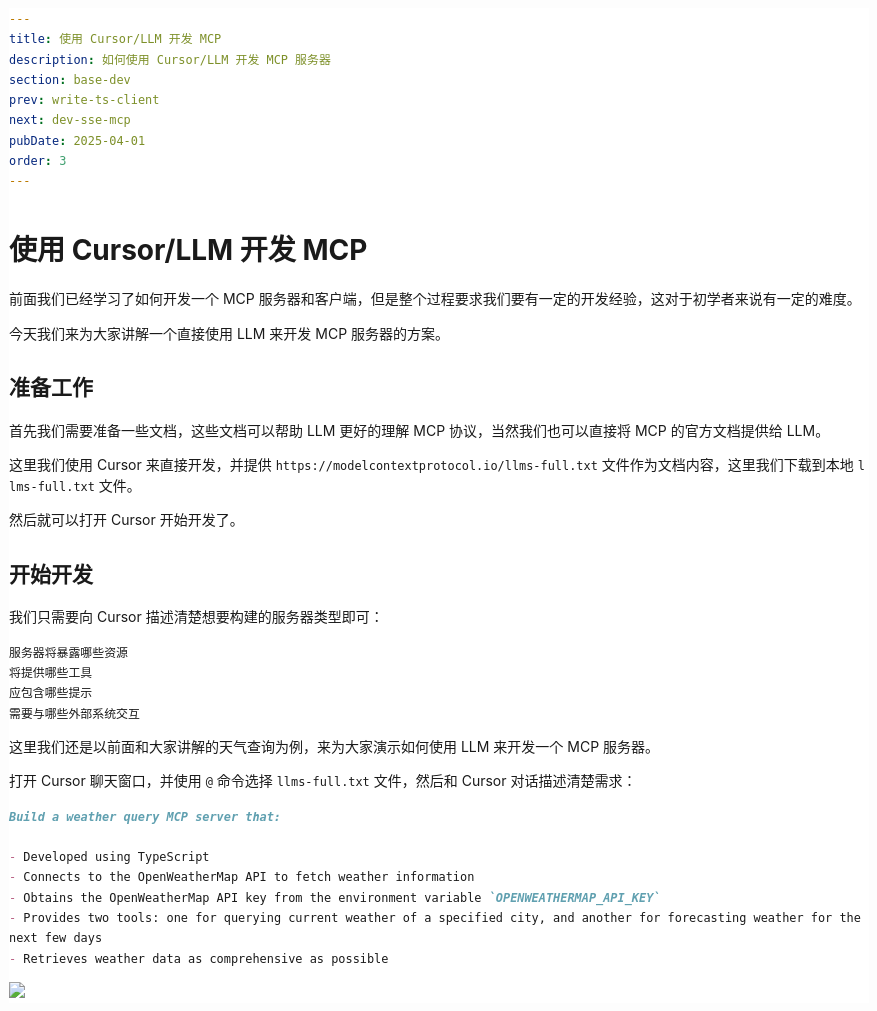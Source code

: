 ```yaml
---
title: 使用 Cursor/LLM 开发 MCP
description: 如何使用 Cursor/LLM 开发 MCP 服务器
section: base-dev
prev: write-ts-client
next: dev-sse-mcp
pubDate: 2025-04-01
order: 3
---
```


# 使用 Cursor/LLM 开发 MCP

前面我们已经学习了如何开发一个 MCP 服务器和客户端，但是整个过程要求我们要有一定的开发经验，这对于初学者来说有一定的难度。

今天我们来为大家讲解一个直接使用 LLM 来开发 MCP 服务器的方案。

## 准备工作

首先我们需要准备一些文档，这些文档可以帮助 LLM 更好的理解 MCP 协议，当然我们也可以直接将 MCP 的官方文档提供给 LLM。

这里我们使用 Cursor 来直接开发，并提供 `https://modelcontextprotocol.io/llms-full.txt` 文件作为文档内容，这里我们下载到本地 `llms-full.txt` 文件。

然后就可以打开 Cursor 开始开发了。

## 开始开发

我们只需要向 Cursor 描述清楚想要构建的服务器类型即可：

```markdown
服务器将暴露哪些资源
将提供哪些工具
应包含哪些提示
需要与哪些外部系统交互
```

这里我们还是以前面和大家讲解的天气查询为例，来为大家演示如何使用 LLM 来开发一个 MCP 服务器。

打开 Cursor 聊天窗口，并使用 `@` 命令选择 `llms-full.txt` 文件，然后和 Cursor 对话描述清楚需求：

```markdown
Build a weather query MCP server that:

- Developed using TypeScript
- Connects to the OpenWeatherMap API to fetch weather information
- Obtains the OpenWeatherMap API key from the environment variable `OPENWEATHERMAP_API_KEY`
- Provides two tools: one for querying current weather of a specified city, and another for forecasting weather for the next few days
- Retrieves weather data as comprehensive as possible
```

![](https://static.claudemcp.com/images/cursor-prompts.png)
